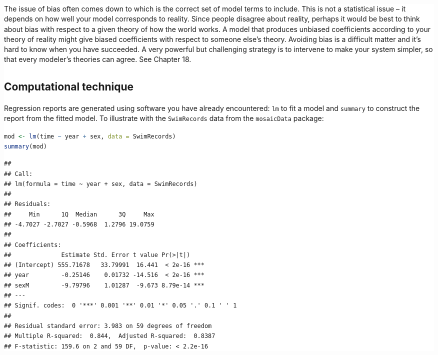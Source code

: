 The issue of bias often comes down to which is the correct set of model
terms to include. This is not a statistical issue – it depends on how
well your model corresponds to reality. Since people disagree about
reality, perhaps it would be best to think about bias with respect to a
given theory of how the world works. A model that produces unbiased
coefficients according to your theory of reality might give biased
coefficients with respect to someone else’s theory. Avoiding bias is a
difficult matter and it’s hard to know when you have succeeded. A very
powerful but challenging strategy is to intervene to make your system
simpler, so that every modeler’s theories can agree. See Chapter 18.

## Computational technique

Regression reports are generated using software you have already
encountered: `lm` to fit a model and `summary` to construct the report
from the fitted model. To illustrate with the `SwimRecords` data from
the `mosaicData` package:

``` r
mod <- lm(time ~ year + sex, data = SwimRecords)
summary(mod)
```

    ## 
    ## Call:
    ## lm(formula = time ~ year + sex, data = SwimRecords)
    ## 
    ## Residuals:
    ##     Min      1Q  Median      3Q     Max 
    ## -4.7027 -2.7027 -0.5968  1.2796 19.0759 
    ## 
    ## Coefficients:
    ##              Estimate Std. Error t value Pr(>|t|)    
    ## (Intercept) 555.71678   33.79991  16.441  < 2e-16 ***
    ## year         -0.25146    0.01732 -14.516  < 2e-16 ***
    ## sexM         -9.79796    1.01287  -9.673 8.79e-14 ***
    ## ---
    ## Signif. codes:  0 '***' 0.001 '**' 0.01 '*' 0.05 '.' 0.1 ' ' 1
    ## 
    ## Residual standard error: 3.983 on 59 degrees of freedom
    ## Multiple R-squared:  0.844,  Adjusted R-squared:  0.8387 
    ## F-statistic: 159.6 on 2 and 59 DF,  p-value: < 2.2e-16
